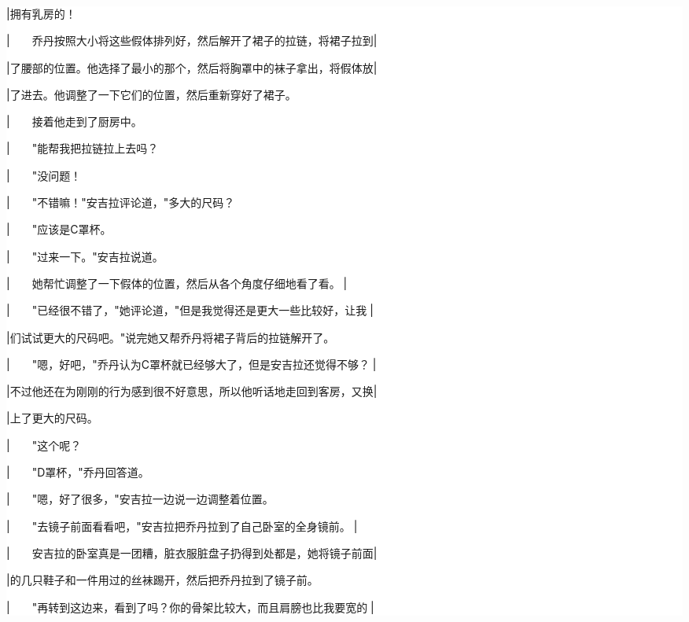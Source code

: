 |拥有乳房的！

|　　乔丹按照大小将这些假体排列好，然后解开了裙子的拉链，将裙子拉到|

|了腰部的位置。他选择了最小的那个，然后将胸罩中的袜子拿出，将假体放|

|了进去。他调整了一下它们的位置，然后重新穿好了裙子。

|　　接着他走到了厨房中。

|　　"能帮我把拉链拉上去吗？

|　　"没问题！

|　　"不错嘛！"安吉拉评论道，"多大的尺码？

|　　"应该是C罩杯。

|　　"过来一下。"安吉拉说道。

|　　她帮忙调整了一下假体的位置，然后从各个角度仔细地看了看。      |

|　　"已经很不错了，"她评论道，"但是我觉得还是更大一些比较好，让我 |

|们试试更大的尺码吧。"说完她又帮乔丹将裙子背后的拉链解开了。

|　　"嗯，好吧，"乔丹认为C罩杯就已经够大了，但是安吉拉还觉得不够？ |

|不过他还在为刚刚的行为感到很不好意思，所以他听话地走回到客房，又换|

|上了更大的尺码。

|　　"这个呢？

|　　"D罩杯，"乔丹回答道。

|　　"嗯，好了很多，"安吉拉一边说一边调整着位置。

|　　"去镜子前面看看吧，"安吉拉把乔丹拉到了自己卧室的全身镜前。    |

|　　安吉拉的卧室真是一团糟，脏衣服脏盘子扔得到处都是，她将镜子前面|

|的几只鞋子和一件用过的丝袜踢开，然后把乔丹拉到了镜子前。

|　　"再转到这边来，看到了吗？你的骨架比较大，而且肩膀也比我要宽的 |
